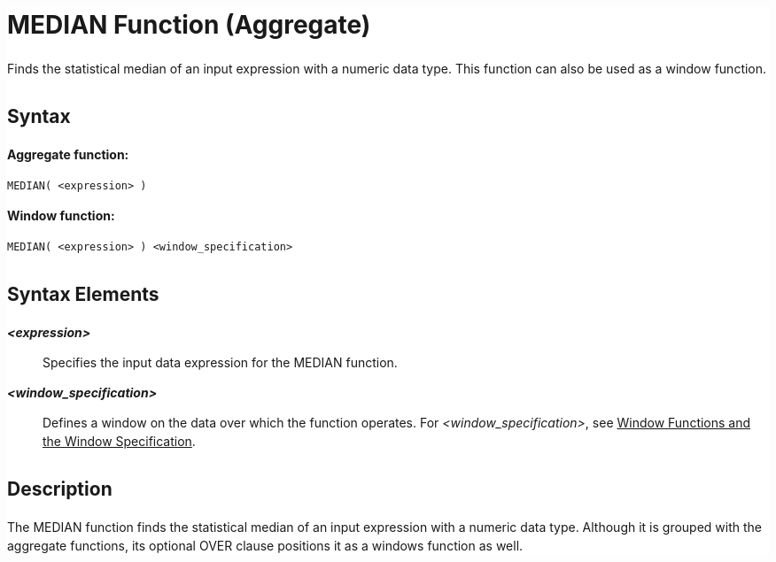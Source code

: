 

# MEDIAN Function \(Aggregate\)

Finds the statistical median of an input expression with a numeric data type. This function can also be used as a window function.



## Syntax

**Aggregate function:**

```
MEDIAN( <expression> )
```

**Window function:**

```
MEDIAN( <expression> ) <window_specification>
```



## Syntax Elements


<dl>
<dt><b>

*<expression\>*

</b></dt>
<dd>

Specifies the input data expression for the MEDIAN function.



</dd><dt><b>

*<window\_specification\>*

</b></dt>
<dd>

Defines a window on the data over which the function operates. For *<window\_specification\>*, see [Window Functions and the Window Specification](window-functions-and-the-window-specification-20a3533.md).



</dd>
</dl>



## Description

The MEDIAN function finds the statistical median of an input expression with a numeric data type. Although it is grouped with the aggregate functions, its optional OVER clause positions it as a windows function as well.
